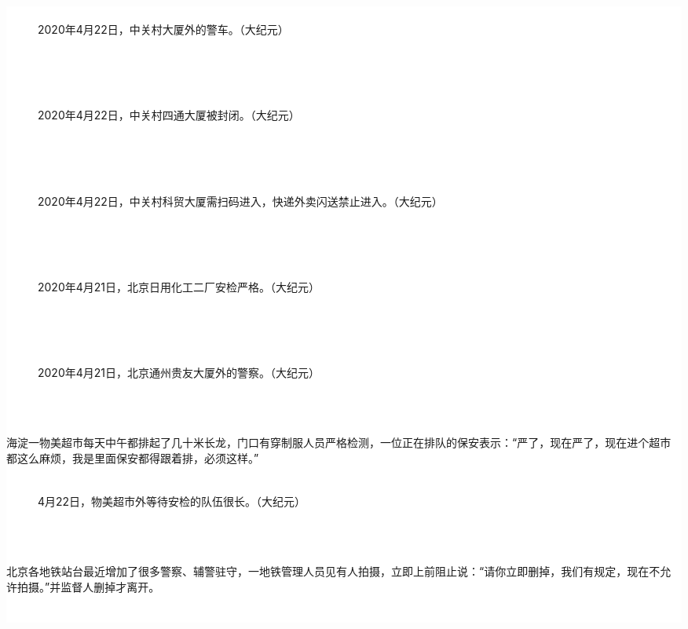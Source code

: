 <figure class="wp-caption aligncenter" id="attachment_12070000" style="width: 600px">
 <ok href="https://i.epochtimes.com/assets/uploads/2020/04/2004290013572188-e1588162487805.jpg">
  <img alt="" class="size-large wp-image-12070000" src="https://i.epochtimes.com/assets/uploads/2020/04/2004290013572188-e1588162487805-600x450.jpg"/>
 </ok>
 <br/><figcaption class="wp-caption-text">
  2020年4月22日，中关村大厦外的警车。（大纪元）
 </figcaption><br/>
</figure><br/>
<figure class="wp-caption aligncenter" id="attachment_12070022" style="width: 600px">
 <ok href="https://i.epochtimes.com/assets/uploads/2020/04/2004290014012188.jpg">
  <img alt="" class="size-large wp-image-12070022" src="https://i.epochtimes.com/assets/uploads/2020/04/2004290014012188-600x450.jpg" title=""/>
 </ok>
 <br/><figcaption class="wp-caption-text">
  2020年4月22日，中关村四通大厦被封闭。（大纪元）
 </figcaption><br/>
</figure><br/>
<figure class="wp-caption aligncenter" id="attachment_12070024" style="width: 600px">
 <ok href="https://i.epochtimes.com/assets/uploads/2020/04/2004290014042188.jpg">
  <img alt="" class="size-large wp-image-12070024" src="https://i.epochtimes.com/assets/uploads/2020/04/2004290014042188-600x450.jpg" title=""/>
 </ok>
 <br/><figcaption class="wp-caption-text">
  2020年4月22日，中关村科贸大厦需扫码进入，快递外卖闪送禁止进入。（大纪元）
 </figcaption><br/>
</figure><br/>
<figure class="wp-caption aligncenter" id="attachment_12070026" style="width: 600px">
 <ok href="https://i.epochtimes.com/assets/uploads/2020/04/2004290014082188.jpg">
  <img alt="" class="size-large wp-image-12070026" src="https://i.epochtimes.com/assets/uploads/2020/04/2004290014082188-600x427.jpg" title=""/>
 </ok>
 <br/><figcaption class="wp-caption-text">
  2020年4月21日，北京日用化工二厂安检严格。（大纪元）
 </figcaption><br/>
</figure><br/>
<figure class="wp-caption aligncenter" id="attachment_12070027" style="width: 600px">
 <ok href="https://i.epochtimes.com/assets/uploads/2020/04/2004290014122188.jpg">
  <img alt="" class="size-large wp-image-12070027" src="https://i.epochtimes.com/assets/uploads/2020/04/2004290014122188-600x506.jpg" title=""/>
 </ok>
 <br/><figcaption class="wp-caption-text">
  2020年4月21日，北京通州贵友大厦外的警察。（大纪元）
 </figcaption><br/>
</figure><br/>
<p>
 海淀一物美超市每天中午都排起了几十米长龙，门口有穿制服人员严格检测，一位正在排队的保安表示：“严了，现在严了，现在进个超市都这么麻烦，我是里面保安都得跟着排，必须这样。”
</p>
<figure class="wp-caption aligncenter" id="attachment_12070028" style="width: 600px">
 <ok href="https://i.epochtimes.com/assets/uploads/2020/04/2004290014152188.jpg">
  <img alt="" class="size-large wp-image-12070028" src="https://i.epochtimes.com/assets/uploads/2020/04/2004290014152188-600x450.jpg" title=""/>
 </ok>
 <br/><figcaption class="wp-caption-text">
  4月22日，物美超市外等待安检的队伍很长。（大纪元）
 </figcaption><br/>
</figure><br/>
<p>
 北京各地铁站台最近增加了很多警察、辅警驻守，一地铁管理人员见有人拍摄，立即上前阻止说：“请你立即删掉，我们有规定，现在不允许拍摄。”并监督人删掉才离开。
</p>
<figure class="wp-caption aligncenter" id="attachment_12070031" style="width: 600px">
 <ok href="https://i.epochtimes.com/assets/uploads/2020/04/2004290014192188.jpg">
  <img alt="" class="size-large wp-image-12070031" src="https://i.epochtimes.com/assets/uploads/2020/04/2004290014192188-600x450.jpg" title=""/>
 </ok>
 <br/><figcaption class="wp-caption-text">